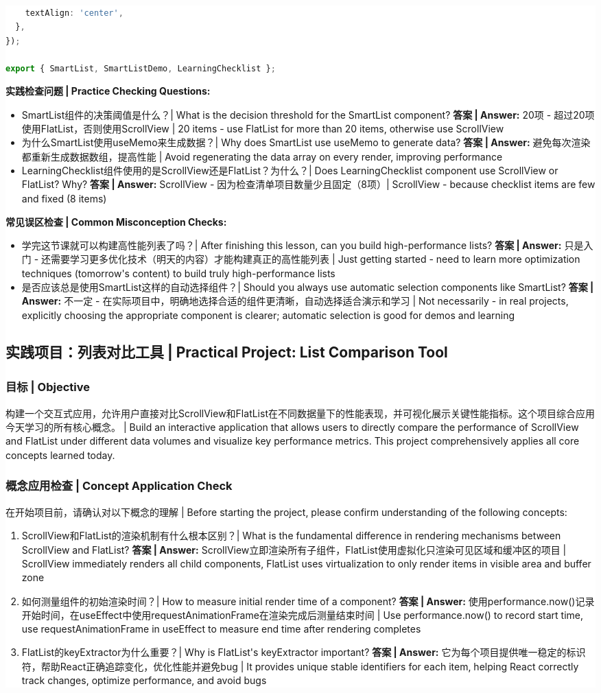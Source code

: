   ```javascript
      textAlign: 'center',
    },
  });

  export { SmartList, SmartListDemo, LearningChecklist };
  ```

  **实践检查问题 | Practice Checking Questions:**
  - SmartList组件的决策阈值是什么？| What is the decision threshold for the SmartList component?
    **答案 | Answer:** 20项 - 超过20项使用FlatList，否则使用ScrollView | 20 items - use FlatList for more than 20 items, otherwise use ScrollView
  - 为什么SmartList使用useMemo来生成数据？| Why does SmartList use useMemo to generate data?
    **答案 | Answer:** 避免每次渲染都重新生成数据数组，提高性能 | Avoid regenerating the data array on every render, improving performance
  - LearningChecklist组件使用的是ScrollView还是FlatList？为什么？| Does LearningChecklist component use ScrollView or FlatList? Why?
    **答案 | Answer:** ScrollView - 因为检查清单项目数量少且固定（8项）| ScrollView - because checklist items are few and fixed (8 items)

  **常见误区检查 | Common Misconception Checks:**
  - 学完这节课就可以构建高性能列表了吗？| After finishing this lesson, can you build high-performance lists?
    **答案 | Answer:** 只是入门 - 还需要学习更多优化技术（明天的内容）才能构建真正的高性能列表 | Just getting started - need to learn more optimization techniques (tomorrow's content) to build truly high-performance lists
  - 是否应该总是使用SmartList这样的自动选择组件？| Should you always use automatic selection components like SmartList?
    **答案 | Answer:** 不一定 - 在实际项目中，明确地选择合适的组件更清晰，自动选择适合演示和学习 | Not necessarily - in real projects, explicitly choosing the appropriate component is clearer; automatic selection is good for demos and learning

## 实践项目：列表对比工具 | Practical Project: List Comparison Tool

### 目标 | Objective
构建一个交互式应用，允许用户直接对比ScrollView和FlatList在不同数据量下的性能表现，并可视化展示关键性能指标。这个项目综合应用今天学习的所有核心概念。 | Build an interactive application that allows users to directly compare the performance of ScrollView and FlatList under different data volumes and visualize key performance metrics. This project comprehensively applies all core concepts learned today.

### 概念应用检查 | Concept Application Check
在开始项目前，请确认对以下概念的理解 | Before starting the project, please confirm understanding of the following concepts:

1. ScrollView和FlatList的渲染机制有什么根本区别？| What is the fundamental difference in rendering mechanisms between ScrollView and FlatList?
   **答案 | Answer:** ScrollView立即渲染所有子组件，FlatList使用虚拟化只渲染可见区域和缓冲区的项目 | ScrollView immediately renders all child components, FlatList uses virtualization to only render items in visible area and buffer zone

2. 如何测量组件的初始渲染时间？| How to measure initial render time of a component?
   **答案 | Answer:** 使用performance.now()记录开始时间，在useEffect中使用requestAnimationFrame在渲染完成后测量结束时间 | Use performance.now() to record start time, use requestAnimationFrame in useEffect to measure end time after rendering completes

3. FlatList的keyExtractor为什么重要？| Why is FlatList's keyExtractor important?
   **答案 | Answer:** 它为每个项目提供唯一稳定的标识符，帮助React正确追踪变化，优化性能并避免bug | It provides unique stable identifiers for each item, helping React correctly track changes, optimize performance, and avoid bugs
